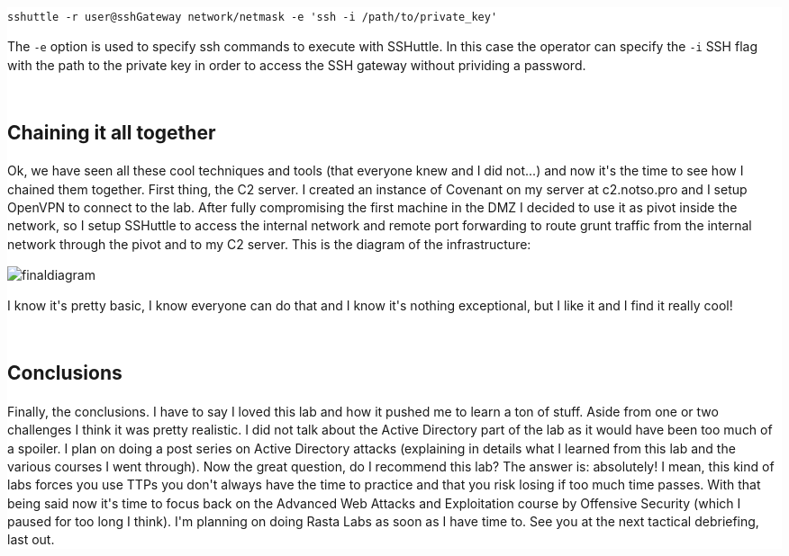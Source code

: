  
```
sshuttle -r user@sshGateway network/netmask -e 'ssh -i /path/to/private_key'
```
  
The `-e` option is used to specify ssh commands to execute with SSHuttle. In this case the operator can specify the `-i` SSH flag with the path to the private key in order to access the SSH gateway without prividing a password.
<br>
<br>
## Chaining it all together
Ok, we have seen all these cool techniques and tools (that everyone knew and I did not...) and now it's the time to see how I chained them together. First thing, the C2 server. I created an instance of Covenant on my server at c2.notso.pro and I setup OpenVPN to connect to the lab. After fully compromising the first machine in the DMZ I decided to use it as pivot inside the network, so I setup SSHuttle to access the internal network and remote port forwarding to route grunt traffic from the internal network through the pivot and to my C2 server. This is the diagram of the infrastructure:
  
  
![finaldiagram]({{site.baseurl}}/img/finaldiagram.png)
  
  
I know it's pretty basic, I know everyone can do that and I know it's nothing exceptional, but I like it and I find it really cool!
<br>
<br>
## Conclusions
Finally, the conclusions. I have to say I loved this lab and how it pushed me to learn a ton of stuff. Aside from one or two challenges I think it was pretty realistic. I did not talk about the Active Directory part of the lab as it would have been too much of a spoiler. I plan on doing a post series on Active Directory attacks (explaining in details what I learned from this lab and the various courses I went through). Now the great question, do I recommend this lab? The answer is: absolutely! I mean, this kind of labs forces you use TTPs you don't always have the time to practice and that you risk losing if too much time passes. With that being said now it's time to focus back on the Advanced Web Attacks and Exploitation course by Offensive Security (which I paused for too long I think). I'm planning on doing Rasta Labs as soon as I have time to. See you at the next tactical debriefing, last out.
